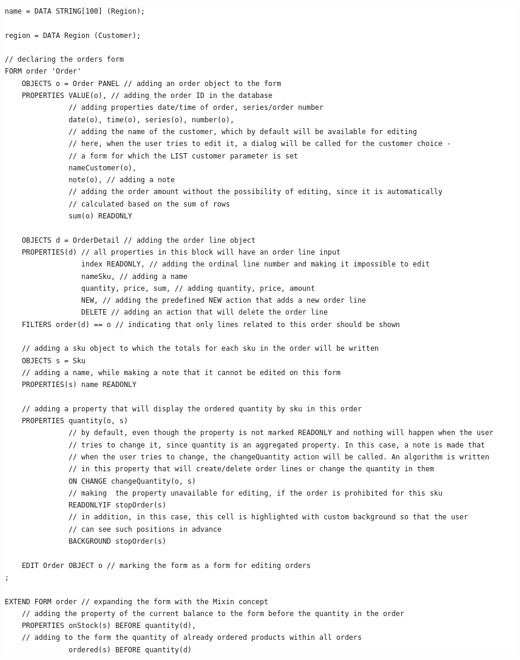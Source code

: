 ```lsf
name = DATA STRING[100] (Region);

region = DATA Region (Customer);

// declaring the orders form
FORM order 'Order'
    OBJECTS o = Order PANEL // adding an order object to the form
    PROPERTIES VALUE(o), // adding the order ID in the database
               // adding properties date/time of order, series/order number
               date(o), time(o), series(o), number(o), 
               // adding the name of the customer, which by default will be available for editing
               // here, when the user tries to edit it, a dialog will be called for the customer choice -
               // a form for which the LIST customer parameter is set     
               nameCustomer(o), 
               note(o), // adding a note
               // adding the order amount without the possibility of editing, since it is automatically
               // calculated based on the sum of rows
               sum(o) READONLY 

    OBJECTS d = OrderDetail // adding the order line object
    PROPERTIES(d) // all properties in this block will have an order line input
                  index READONLY, // adding the ordinal line number and making it impossible to edit
                  nameSku, // adding a name
                  quantity, price, sum, // adding quantity, price, amount
                  NEW, // adding the predefined NEW action that adds a new order line
                  DELETE // adding an action that will delete the order line
    FILTERS order(d) == o // indicating that only lines related to this order should be shown

    // adding a sku object to which the totals for each sku in the order will be written
    OBJECTS s = Sku 
    // adding a name, while making a note that it cannot be edited on this form
    PROPERTIES(s) name READONLY 

    // adding a property that will display the ordered quantity by sku in this order
    PROPERTIES quantity(o, s) 
               // by default, even though the property is not marked READONLY and nothing will happen when the user
               // tries to change it, since quantity is an aggregated property. In this case, a note is made that 
               // when the user tries to change, the changeQuantity action will be called. An algorithm is written
               // in this property that will create/delete order lines or change the quantity in them
               ON CHANGE changeQuantity(o, s) 
               // making  the property unavailable for editing, if the order is prohibited for this sku
               READONLYIF stopOrder(s) 
               // in addition, in this case, this cell is highlighted with custom background so that the user 
               // can see such positions in advance
               BACKGROUND stopOrder(s) 

    EDIT Order OBJECT o // marking the form as a form for editing orders
;

EXTEND FORM order // expanding the form with the Mixin concept
    // adding the property of the current balance to the form before the quantity in the order
    PROPERTIES onStock(s) BEFORE quantity(d), 
    // adding to the form the quantity of already ordered products within all orders
               ordered(s) BEFORE quantity(d) 
```